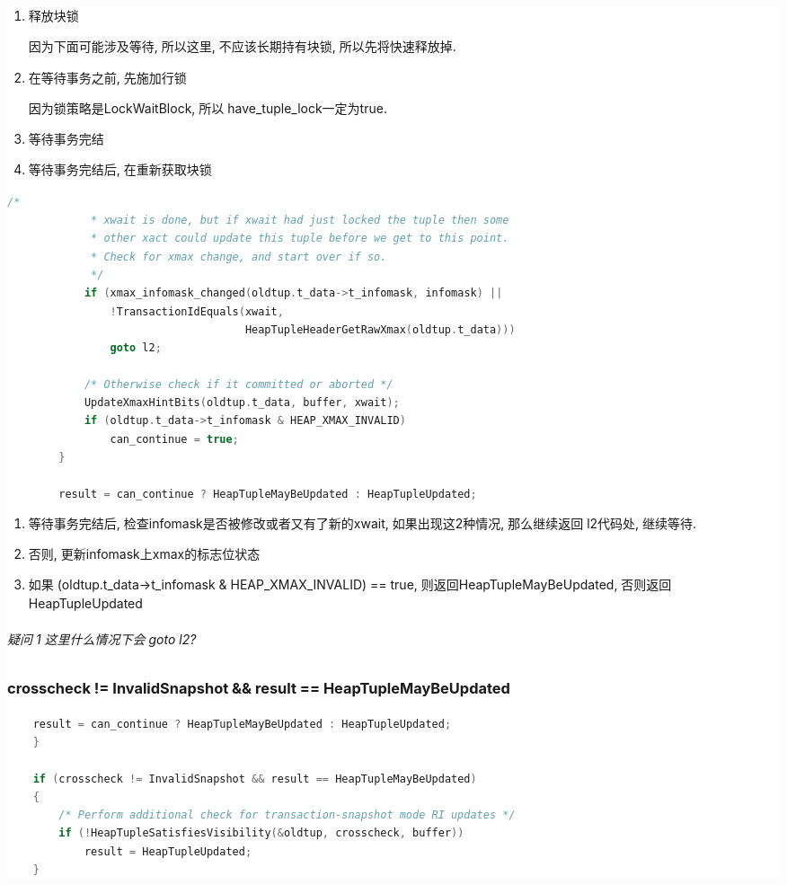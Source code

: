 1. 释放块锁

   因为下面可能涉及等待, 所以这里, 不应该长期持有块锁, 所以先将快速释放掉.

2. 在等待事务之前, 先施加行锁

   因为锁策略是LockWaitBlock, 所以 have_tuple_lock一定为true.

3. 等待事务完结

4. 等待事务完结后, 在重新获取块锁

   

```c
/*
			 * xwait is done, but if xwait had just locked the tuple then some
			 * other xact could update this tuple before we get to this point.
			 * Check for xmax change, and start over if so.
			 */
			if (xmax_infomask_changed(oldtup.t_data->t_infomask, infomask) ||
				!TransactionIdEquals(xwait,
									 HeapTupleHeaderGetRawXmax(oldtup.t_data)))
				goto l2;

			/* Otherwise check if it committed or aborted */
			UpdateXmaxHintBits(oldtup.t_data, buffer, xwait);
			if (oldtup.t_data->t_infomask & HEAP_XMAX_INVALID)
				can_continue = true;
		}

		result = can_continue ? HeapTupleMayBeUpdated : HeapTupleUpdated;
```

1. 等待事务完结后,  检查infomask是否被修改或者又有了新的xwait, 如果出现这2种情况, 那么继续返回 l2代码处, 继续等待.

2. 否则, 更新infomask上xmax的标志位状态
3. 如果 (oldtup.t_data->t_infomask & HEAP_XMAX_INVALID) == true, 则返回HeapTupleMayBeUpdated, 否则返回HeapTupleUpdated

###### 疑问 1 这里什么情况下会 goto l2?

### crosscheck != InvalidSnapshot && result == HeapTupleMayBeUpdated

```c
	result = can_continue ? HeapTupleMayBeUpdated : HeapTupleUpdated;
	}

	if (crosscheck != InvalidSnapshot && result == HeapTupleMayBeUpdated)
	{
		/* Perform additional check for transaction-snapshot mode RI updates */
		if (!HeapTupleSatisfiesVisibility(&oldtup, crosscheck, buffer))
			result = HeapTupleUpdated;
	}
```
